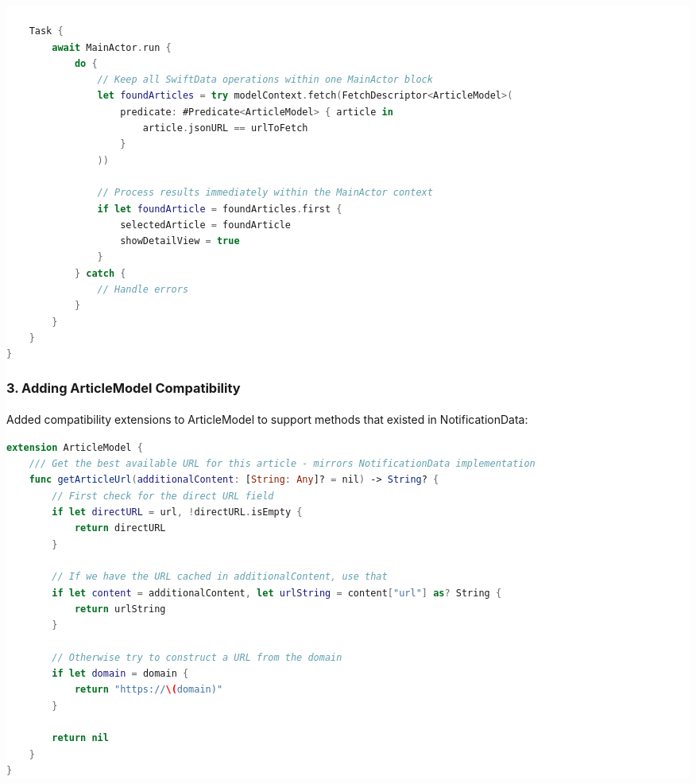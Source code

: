 ```swift
    
    Task {
        await MainActor.run {
            do {
                // Keep all SwiftData operations within one MainActor block
                let foundArticles = try modelContext.fetch(FetchDescriptor<ArticleModel>(
                    predicate: #Predicate<ArticleModel> { article in
                        article.jsonURL == urlToFetch
                    }
                ))
                
                // Process results immediately within the MainActor context
                if let foundArticle = foundArticles.first {
                    selectedArticle = foundArticle
                    showDetailView = true
                }
            } catch {
                // Handle errors
            }
        }
    }
}
```

### 3. Adding ArticleModel Compatibility

Added compatibility extensions to ArticleModel to support methods that existed in NotificationData:

```swift
extension ArticleModel {
    /// Get the best available URL for this article - mirrors NotificationData implementation
    func getArticleUrl(additionalContent: [String: Any]? = nil) -> String? {
        // First check for the direct URL field
        if let directURL = url, !directURL.isEmpty {
            return directURL
        }

        // If we have the URL cached in additionalContent, use that
        if let content = additionalContent, let urlString = content["url"] as? String {
            return urlString
        }

        // Otherwise try to construct a URL from the domain
        if let domain = domain {
            return "https://\(domain)"
        }

        return nil
    }
}
```
